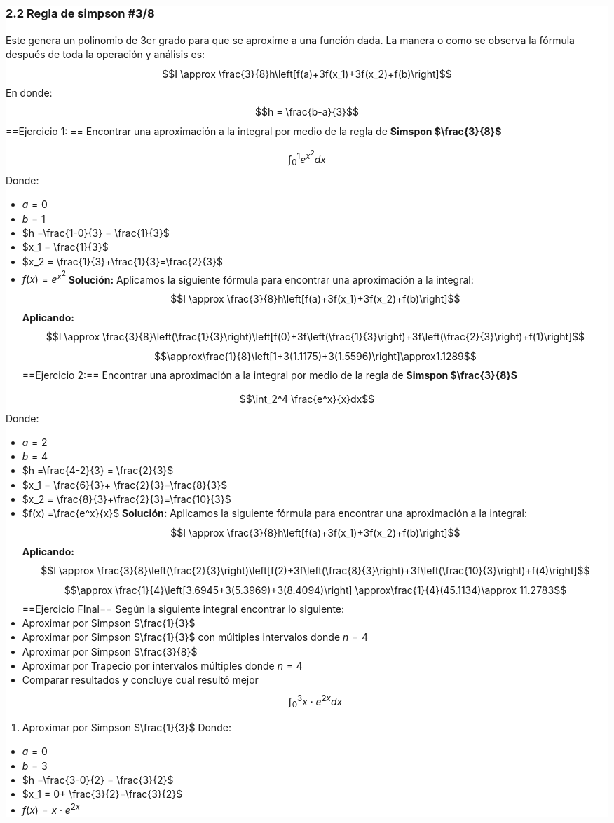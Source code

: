 ### 2.2 Regla de simpson #3/8

Este genera un polinomio de 3er grado para que se aproxime a una función dada. 
La manera o como se observa la fórmula después de toda la operación y análisis es:
$$I \approx \frac{3}{8}h\left[f(a)+3f(x_1)+3f(x_2)+f(b)\right]$$
En donde:
$$h = \frac{b-a}{3}$$
==Ejercicio 1: ==
Encontrar una aproximación a la integral por medio de la regla de **Simspon $\frac{3}{8}$**

$$\int_0^1 e^{x^2}dx$$
Donde:
- $a = 0$
- $b = 1$
- $h =\frac{1-0}{3} = \frac{1}{3}$ 
- $x_1 = \frac{1}{3}$
- $x_2 = \frac{1}{3}+\frac{1}{3}=\frac{2}{3}$
- $f(x) =e^{x^2}$
**Solución:**
Aplicamos la siguiente fórmula para encontrar una aproximación a la integral: 
$$I \approx \frac{3}{8}h\left[f(a)+3f(x_1)+3f(x_2)+f(b)\right]$$
**Aplicando:**
$$I \approx \frac{3}{8}\left(\frac{1}{3}\right)\left[f(0)+3f\left(\frac{1}{3}\right)+3f\left(\frac{2}{3}\right)+f(1)\right]$$
$$\approx\frac{1}{8}\left[1+3(1.1175)+3(1.5596)\right]\approx1.1289$$
==Ejercicio 2:==
Encontrar una aproximación a la integral por medio de la regla de **Simspon $\frac{3}{8}$**

$$\int_2^4 \frac{e^x}{x}dx$$
Donde:
- $a = 2$
- $b = 4$
- $h =\frac{4-2}{3} = \frac{2}{3}$ 
- $x_1 = \frac{6}{3}+ \frac{2}{3}=\frac{8}{3}$
- $x_2 = \frac{8}{3}+\frac{2}{3}=\frac{10}{3}$
- $f(x) =\frac{e^x}{x}$
**Solución:**
Aplicamos la siguiente fórmula para encontrar una aproximación a la integral: 
$$I \approx \frac{3}{8}h\left[f(a)+3f(x_1)+3f(x_2)+f(b)\right]$$
**Aplicando:**
$$I \approx \frac{3}{8}\left(\frac{2}{3}\right)\left[f(2)+3f\left(\frac{8}{3}\right)+3f\left(\frac{10}{3}\right)+f(4)\right]$$
$$\approx \frac{1}{4}\left[3.6945+3(5.3969)+3(8.4094)\right] \approx\frac{1}{4}(45.1134)\approx 11.2783$$
==Ejercicio FInal==
Según la siguiente integral encontrar lo siguiente:
- Aproximar por Simpson $\frac{1}{3}$
- Aproximar por Simpson $\frac{1}{3}$ con múltiples intervalos donde $n=4$
- Aproximar por Simpson $\frac{3}{8}$ 
- Aproximar por Trapecio por intervalos múltiples donde $n=4$
- Comparar resultados y concluye cual resultó mejor 
$$\int_0^3x\cdot e^{2x}dx$$
1. Aproximar por Simpson $\frac{1}{3}$
Donde:
- $a = 0$
- $b = 3$
- $h =\frac{3-0}{2} = \frac{3}{2}$ 
- $x_1 = 0+ \frac{3}{2}=\frac{3}{2}$
- $f(x) =x\cdot e^{2x}$
